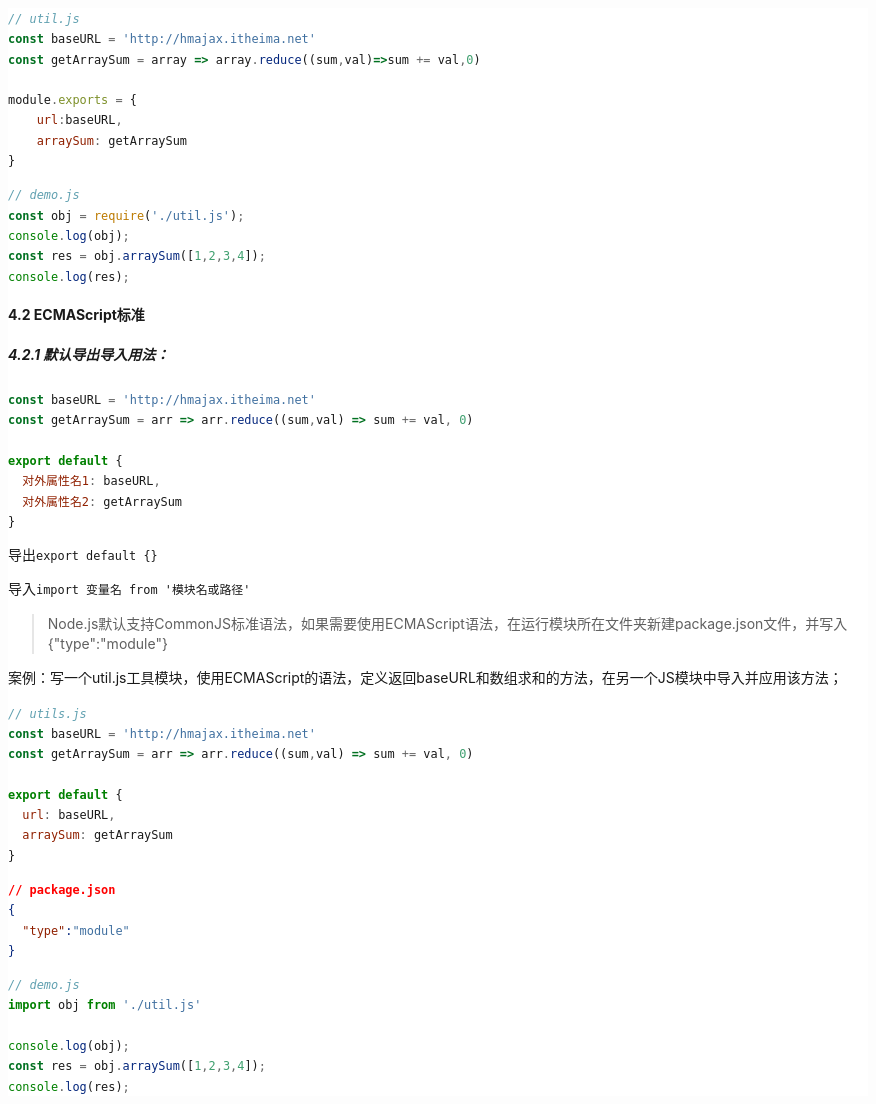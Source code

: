 ```js
// util.js
const baseURL = 'http://hmajax.itheima.net'
const getArraySum = array => array.reduce((sum,val)=>sum += val,0)

module.exports = {
    url:baseURL,
    arraySum: getArraySum
}
```
```js
// demo.js
const obj = require('./util.js');
console.log(obj);
const res = obj.arraySum([1,2,3,4]);
console.log(res);
```

#### 4.2 ECMAScript标准

##### 4.2.1 默认导出导入用法：

```js
const baseURL = 'http://hmajax.itheima.net'
const getArraySum = arr => arr.reduce((sum,val) => sum += val, 0)

export default {
  对外属性名1: baseURL,
  对外属性名2: getArraySum
}
```

导出`export default {}`

导入`import 变量名 from '模块名或路径'`

> Node.js默认支持CommonJS标准语法，如果需要使用ECMAScript语法，在运行模块所在文件夹新建package.json文件，并写入{"type":"module"}

案例：写一个util.js工具模块，使用ECMAScript的语法，定义返回baseURL和数组求和的方法，在另一个JS模块中导入并应用该方法；

```js
// utils.js
const baseURL = 'http://hmajax.itheima.net'
const getArraySum = arr => arr.reduce((sum,val) => sum += val, 0)

export default {
  url: baseURL,
  arraySum: getArraySum
}
```
```json
// package.json
{
  "type":"module"
}
```
```js
// demo.js
import obj from './util.js'

console.log(obj);
const res = obj.arraySum([1,2,3,4]);
console.log(res);
```
